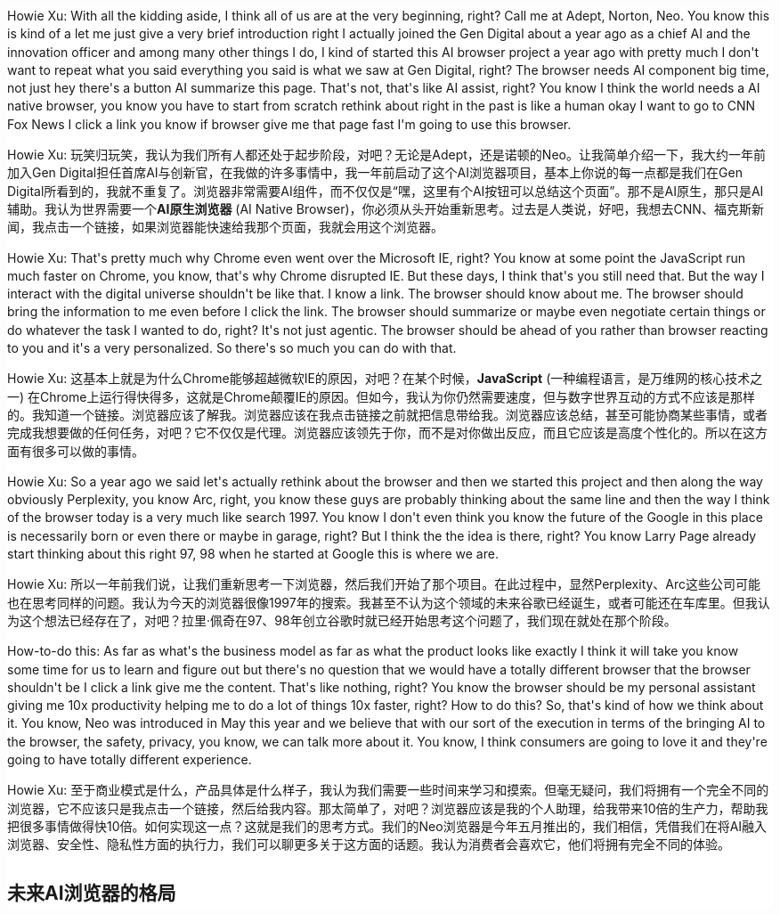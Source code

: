 Howie Xu: With all the kidding aside, I think all of us are at the very beginning, right? Call me at Adept, Norton, Neo. You know this is kind of a let me just give a very brief introduction right I actually joined the Gen Digital about a year ago as a chief AI and the innovation officer and among many other things I do, I kind of started this AI browser project a year ago with pretty much I don't want to repeat what you said everything you said is what we saw at Gen Digital, right? The browser needs AI component big time, not just hey there's a button AI summarize this page. That's not, that's like AI assist, right? You know I think the world needs a AI native browser, you know you have to start from scratch rethink about right in the past is like a human okay I want to go to CNN Fox News I click a link you know if browser give me that page fast I'm going to use this browser.

Howie Xu: 玩笑归玩笑，我认为我们所有人都还处于起步阶段，对吧？无论是Adept，还是诺顿的Neo。让我简单介绍一下，我大约一年前加入Gen Digital担任首席AI与创新官，在我做的许多事情中，我一年前启动了这个AI浏览器项目，基本上你说的每一点都是我们在Gen Digital所看到的，我就不重复了。浏览器非常需要AI组件，而不仅仅是“嘿，这里有个AI按钮可以总结这个页面”。那不是AI原生，那只是AI辅助。我认为世界需要一个**AI原生浏览器** (AI Native Browser)，你必须从头开始重新思考。过去是人类说，好吧，我想去CNN、福克斯新闻，我点击一个链接，如果浏览器能快速给我那个页面，我就会用这个浏览器。

Howie Xu: That's pretty much why Chrome even went over the Microsoft IE, right? You know at some point the JavaScript run much faster on Chrome, you know, that's why Chrome disrupted IE. But these days, I think that's you still need that. But the way I interact with the digital universe shouldn't be like that. I know a link. The browser should know about me. The browser should bring the information to me even before I click the link. The browser should summarize or maybe even negotiate certain things or do whatever the task I wanted to do, right? It's not just agentic. The browser should be ahead of you rather than browser reacting to you and it's a very personalized. So there's so much you can do with that.

Howie Xu: 这基本上就是为什么Chrome能够超越微软IE的原因，对吧？在某个时候，**JavaScript** (一种编程语言，是万维网的核心技术之一) 在Chrome上运行得快得多，这就是Chrome颠覆IE的原因。但如今，我认为你仍然需要速度，但与数字世界互动的方式不应该是那样的。我知道一个链接。浏览器应该了解我。浏览器应该在我点击链接之前就把信息带给我。浏览器应该总结，甚至可能协商某些事情，或者完成我想要做的任何任务，对吧？它不仅仅是代理。浏览器应该领先于你，而不是对你做出反应，而且它应该是高度个性化的。所以在这方面有很多可以做的事情。

Howie Xu: So a year ago we said let's actually rethink about the browser and then we started this project and then along the way obviously Perplexity, you know Arc, right, you know these guys are probably thinking about the same line and then the way I think of the browser today is a very much like search 1997. You know I don't even think you know the future of the Google in this place is necessarily born or even there or maybe in garage, right? But I think the the idea is there, right? You know Larry Page already start thinking about this right 97, 98 when he started at Google this is where we are.

Howie Xu: 所以一年前我们说，让我们重新思考一下浏览器，然后我们开始了那个项目。在此过程中，显然Perplexity、Arc这些公司可能也在思考同样的问题。我认为今天的浏览器很像1997年的搜索。我甚至不认为这个领域的未来谷歌已经诞生，或者可能还在车库里。但我认为这个想法已经存在了，对吧？拉里·佩奇在97、98年创立谷歌时就已经开始思考这个问题了，我们现在就处在那个阶段。

How-to-do this: As far as what's the business model as far as what the product looks like exactly I think it will take you know some time for us to learn and figure out but there's no question that we would have a totally different browser that the browser shouldn't be I click a link give me the content. That's like nothing, right? You know the browser should be my personal assistant giving me 10x productivity helping me to do a lot of things 10x faster, right? How to do this? So, that's kind of how we think about it. You know, Neo was introduced in May this year and we believe that with our sort of the execution in terms of the bringing AI to the browser, the safety, privacy, you know, we can talk more about it. You know, I think consumers are going to love it and they're going to have totally different experience.

Howie Xu: 至于商业模式是什么，产品具体是什么样子，我认为我们需要一些时间来学习和摸索。但毫无疑问，我们将拥有一个完全不同的浏览器，它不应该只是我点击一个链接，然后给我内容。那太简单了，对吧？浏览器应该是我的个人助理，给我带来10倍的生产力，帮助我把很多事情做得快10倍。如何实现这一点？这就是我们的思考方式。我们的Neo浏览器是今年五月推出的，我们相信，凭借我们在将AI融入浏览器、安全性、隐私性方面的执行力，我们可以聊更多关于这方面的话题。我认为消费者会喜欢它，他们将拥有完全不同的体验。

## 未来AI浏览器的格局

